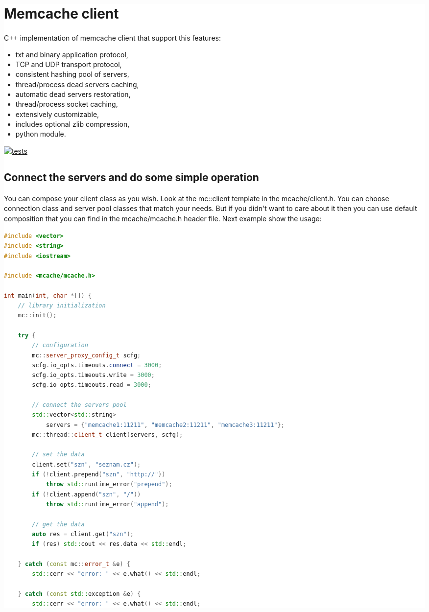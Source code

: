 # Memcache client

C++ implementation of memcache client that support this features:

 * txt and binary application protocol,
 * TCP and UDP transport protocol,
 * consistent hashing pool of servers,
 * thread/process dead servers caching,
 * automatic dead servers restoration,
 * thread/process socket caching,
 * extensively customizable,
 * includes optional zlib compression,
 * python module.

 [![tests](https://travis-ci.org/burlog/mcache-client.svg?branch=master)](https://travis-ci.org/burlog/mcache-client)

## Connect the servers and do some simple operation

You can compose your client class as you wish. Look at the mc::client template
in the mcache/client.h. You can choose connection class and server pool classes
that match your needs. But if you didn't want to care about it then you can use
default composition that you can find in the mcache/mcache.h header file. Next
example show the usage:

```c++
#include <vector>
#include <string>
#include <iostream>

#include <mcache/mcache.h>

int main(int, char *[]) {
    // library initialization
    mc::init();

    try {
        // configuration
        mc::server_proxy_config_t scfg;
        scfg.io_opts.timeouts.connect = 3000;
        scfg.io_opts.timeouts.write = 3000;
        scfg.io_opts.timeouts.read = 3000;

        // connect the servers pool
        std::vector<std::string>
            servers = {"memcache1:11211", "memcache2:11211", "memcache3:11211"};
        mc::thread::client_t client(servers, scfg);

        // set the data
        client.set("szn", "seznam.cz");
        if (!client.prepend("szn", "http://"))
            throw std::runtime_error("prepend");
        if (!client.append("szn", "/"))
            throw std::runtime_error("append");

        // get the data
        auto res = client.get("szn");
        if (res) std::cout << res.data << std::endl;

    } catch (const mc::error_t &e) {
        std::cerr << "error: " << e.what() << std::endl;

    } catch (const std::exception &e) {
        std::cerr << "error: " << e.what() << std::endl;
```
